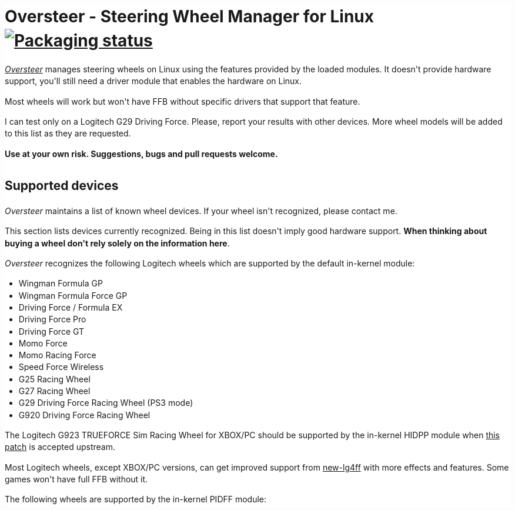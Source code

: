 # Oversteer - Steering Wheel Manager for Linux [![Packaging status](https://repology.org/badge/tiny-repos/oversteer.svg)](https://repology.org/project/oversteer/versions)

[_Oversteer_](https://github.com/berarma/oversteer) manages steering wheels on
Linux using the features provided by the loaded modules. It doesn't provide
hardware support, you'll still need a driver module that enables the hardware
on Linux.

Most wheels will work but won't have FFB without specific drivers that support
that feature.

I can test only on a Logitech G29 Driving Force. Please, report your
results with other devices. More wheel models will be added to this list
as they are requested.

__Use at your own risk. Suggestions, bugs and pull requests welcome.__

## Supported devices

_Oversteer_ maintains a list of known wheel devices. If your wheel isn't
recognized, please contact me.

This section lists devices currently recognized. Being in this list doesn't
imply good hardware support. __When thinking about buying a wheel don't rely
solely on the information here__.

_Oversteer_ recognizes the following Logitech wheels which are supported by the
default in-kernel module:

- Wingman Formula GP
- Wingman Formula Force GP
- Driving Force / Formula EX
- Driving Force Pro
- Driving Force GT
- Momo Force
- Momo Racing Force
- Speed Force Wireless
- G25 Racing Wheel
- G27 Racing Wheel
- G29 Driving Force Racing Wheel (PS3 mode)
- G920 Driving Force Racing Wheel

The Logitech G923 TRUEFORCE Sim Racing Wheel for XBOX/PC should be supported by
the in-kernel HIDPP module when [this
patch](https://www.spinics.net/lists/linux-input/msg73531.html) is
accepted upstream.

Most Logitech wheels, except XBOX/PC versions, can get improved support from
[new-lg4ff](https://github.com/berarma/new-lg4ff) with more effects and
features. Some games won't have full FFB without it.

The following wheels are supported by the in-kernel PIDFF module:
